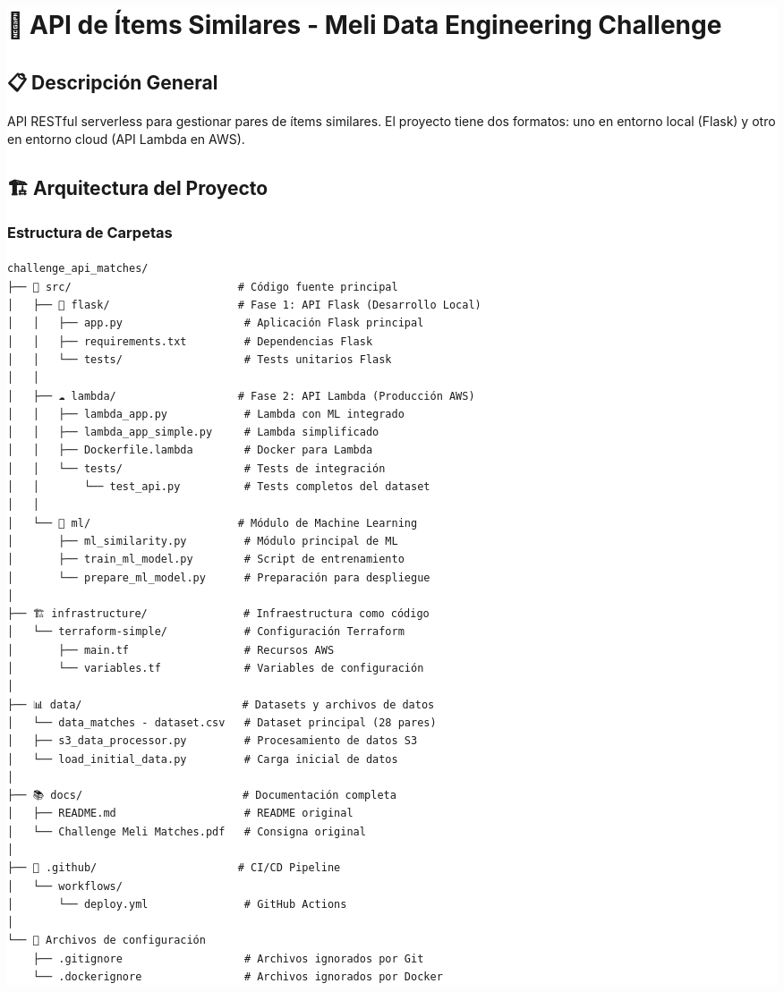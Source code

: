 # 🚀 API de Ítems Similares - Meli Data Engineering Challenge

## 📋 Descripción General

API RESTful serverless para gestionar pares de ítems similares. El proyecto tiene dos formatos: uno en entorno local (Flask) y otro en entorno cloud (API Lambda en AWS).

## 🏗️ Arquitectura del Proyecto

### Estructura de Carpetas

```
challenge_api_matches/
├── 📁 src/                          # Código fuente principal
│   ├── 🐍 flask/                    # Fase 1: API Flask (Desarrollo Local)
│   │   ├── app.py                   # Aplicación Flask principal
│   │   ├── requirements.txt         # Dependencias Flask
│   │   └── tests/                   # Tests unitarios Flask
│   │
│   ├── ☁️ lambda/                   # Fase 2: API Lambda (Producción AWS)
│   │   ├── lambda_app.py            # Lambda con ML integrado
│   │   ├── lambda_app_simple.py     # Lambda simplificado
│   │   ├── Dockerfile.lambda        # Docker para Lambda
│   │   └── tests/                   # Tests de integración
│   │       └── test_api.py          # Tests completos del dataset
│   │
│   └── 🤖 ml/                       # Módulo de Machine Learning
│       ├── ml_similarity.py         # Módulo principal de ML
│       ├── train_ml_model.py        # Script de entrenamiento
│       └── prepare_ml_model.py      # Preparación para despliegue
│
├── 🏗️ infrastructure/               # Infraestructura como código
│   └── terraform-simple/            # Configuración Terraform
│       ├── main.tf                  # Recursos AWS
│       └── variables.tf             # Variables de configuración
│
├── 📊 data/                         # Datasets y archivos de datos
│   └── data_matches - dataset.csv   # Dataset principal (28 pares)
│   ├── s3_data_processor.py         # Procesamiento de datos S3
│   └── load_initial_data.py         # Carga inicial de datos
│
├── 📚 docs/                         # Documentación completa
│   ├── README.md                    # README original
│   └── Challenge Meli Matches.pdf   # Consigna original
│
├── 🔄 .github/                      # CI/CD Pipeline
│   └── workflows/
│       └── deploy.yml               # GitHub Actions
│
└── 📄 Archivos de configuración
    ├── .gitignore                   # Archivos ignorados por Git
    └── .dockerignore                # Archivos ignorados por Docker
```
